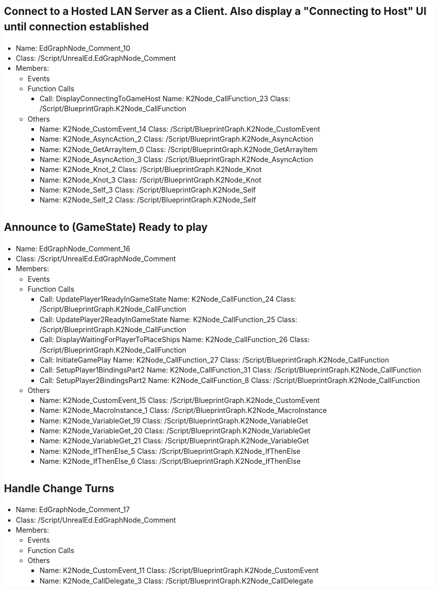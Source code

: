 ## Connect to a Hosted LAN Server as a Client. Also display a \"Connecting to Host\" UI until connection established 
- Name:  EdGraphNode_Comment_10 
- Class:  /Script/UnrealEd.EdGraphNode_Comment 
- Members: 
  - Events
  - Function Calls
    - Call: DisplayConnectingToGameHost  Name: K2Node_CallFunction_23       Class: /Script/BlueprintGraph.K2Node_CallFunction
  - Others
    - Name: K2Node_CustomEvent_14        Class: /Script/BlueprintGraph.K2Node_CustomEvent
    - Name: K2Node_AsyncAction_2         Class: /Script/BlueprintGraph.K2Node_AsyncAction
    - Name: K2Node_GetArrayItem_0        Class: /Script/BlueprintGraph.K2Node_GetArrayItem
    - Name: K2Node_AsyncAction_3         Class: /Script/BlueprintGraph.K2Node_AsyncAction
    - Name: K2Node_Knot_2                Class: /Script/BlueprintGraph.K2Node_Knot
    - Name: K2Node_Knot_3                Class: /Script/BlueprintGraph.K2Node_Knot
    - Name: K2Node_Self_3                Class: /Script/BlueprintGraph.K2Node_Self
    - Name: K2Node_Self_2                Class: /Script/BlueprintGraph.K2Node_Self

## Announce to (GameState) Ready to play 
- Name:  EdGraphNode_Comment_16 
- Class:  /Script/UnrealEd.EdGraphNode_Comment 
- Members: 
  - Events
  - Function Calls
    - Call: UpdatePlayer1ReadyInGameState Name: K2Node_CallFunction_24       Class: /Script/BlueprintGraph.K2Node_CallFunction
    - Call: UpdatePlayer2ReadyInGameState Name: K2Node_CallFunction_25       Class: /Script/BlueprintGraph.K2Node_CallFunction
    - Call: DisplayWaitingForPlayerToPlaceShips Name: K2Node_CallFunction_26       Class: /Script/BlueprintGraph.K2Node_CallFunction
    - Call: InitiateGamePlay             Name: K2Node_CallFunction_27       Class: /Script/BlueprintGraph.K2Node_CallFunction
    - Call: SetupPlayer1BindingsPart2    Name: K2Node_CallFunction_31       Class: /Script/BlueprintGraph.K2Node_CallFunction
    - Call: SetupPlayer2BindingsPart2    Name: K2Node_CallFunction_8        Class: /Script/BlueprintGraph.K2Node_CallFunction
  - Others
    - Name: K2Node_CustomEvent_15        Class: /Script/BlueprintGraph.K2Node_CustomEvent
    - Name: K2Node_MacroInstance_1       Class: /Script/BlueprintGraph.K2Node_MacroInstance
    - Name: K2Node_VariableGet_19        Class: /Script/BlueprintGraph.K2Node_VariableGet
    - Name: K2Node_VariableGet_20        Class: /Script/BlueprintGraph.K2Node_VariableGet
    - Name: K2Node_VariableGet_21        Class: /Script/BlueprintGraph.K2Node_VariableGet
    - Name: K2Node_IfThenElse_5          Class: /Script/BlueprintGraph.K2Node_IfThenElse
    - Name: K2Node_IfThenElse_6          Class: /Script/BlueprintGraph.K2Node_IfThenElse

## Handle Change Turns 
- Name:  EdGraphNode_Comment_17 
- Class:  /Script/UnrealEd.EdGraphNode_Comment 
- Members: 
  - Events
  - Function Calls
  - Others
    - Name: K2Node_CustomEvent_11        Class: /Script/BlueprintGraph.K2Node_CustomEvent
    - Name: K2Node_CallDelegate_3        Class: /Script/BlueprintGraph.K2Node_CallDelegate
